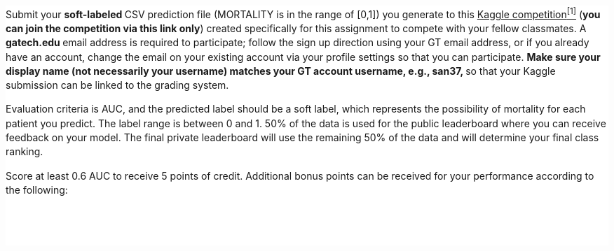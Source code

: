 Submit your <strong>soft-labeled </strong>CSV prediction file (MORTALITY is in the range of [0,1]) you generate to this <a href="https://www.kaggle.com/t/752ea84a6fb846f6a8d081a15502a108">Kaggle competition</a><a href="#_ftn1" name="_ftnref1"><sup>[1]</sup></a> (<strong>you can join the competition via this link only</strong>) created specifically for this assignment to compete with your fellow classmates. A <strong>gatech.edu </strong>email address is required to participate; follow the sign up direction using your GT email address, or if you already have an account, change the email on your existing account via your profile settings so that you can participate. <strong>Make sure your display name (not necessarily your username) matches your GT account username, e.g., san37, </strong>so that your Kaggle submission can be linked to the grading system.

Evaluation criteria is AUC, and the predicted label should be a soft label, which represents the possibility of mortality for each patient you predict. The label range is between 0 and 1. 50% of the data is used for the public leaderboard where you can receive feedback on your model. The final private leaderboard will use the remaining 50% of the data and will determine your final class ranking.

Score at least 0.6 AUC to receive 5 points of credit. Additional bonus points can be received for your performance according to the following:

&nbsp;

&nbsp;
